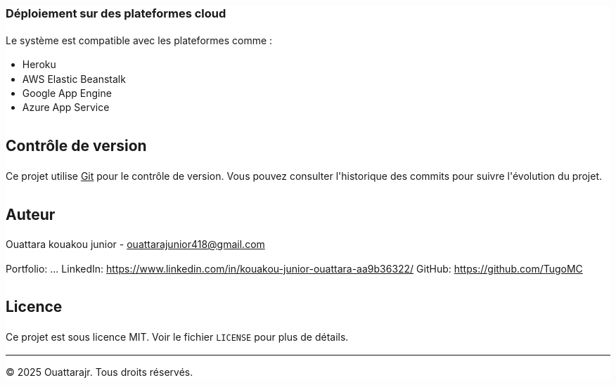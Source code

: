 ### Déploiement sur des plateformes cloud
Le système est compatible avec les plateformes comme :
- Heroku
- AWS Elastic Beanstalk
- Google App Engine
- Azure App Service

## Contrôle de version

Ce projet utilise [Git](https://git-scm.com/) pour le contrôle de version. Vous pouvez consulter l'historique des commits pour suivre l'évolution du projet.

## Auteur

Ouattara kouakou junior - ouattarajunior418@gmail.com

Portfolio: ...
LinkedIn: https://www.linkedin.com/in/kouakou-junior-ouattara-aa9b36322/
GitHub: https://github.com/TugoMC

## Licence

Ce projet est sous licence MIT. Voir le fichier `LICENSE` pour plus de détails.

---

© 2025 Ouattarajr. Tous droits réservés.
